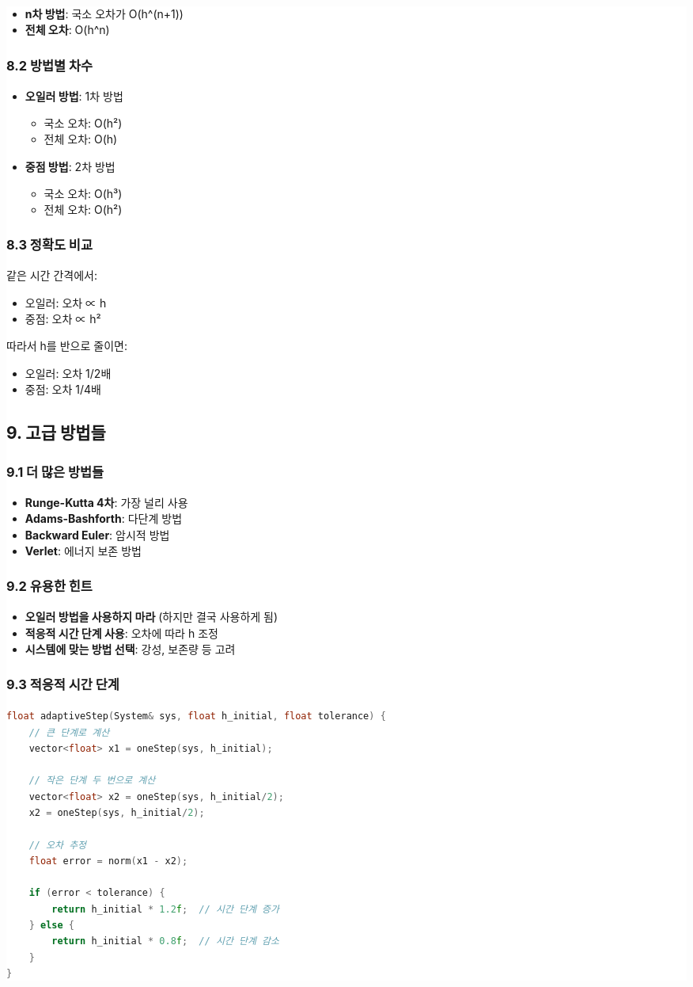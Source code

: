 - **n차 방법**: 국소 오차가 O(h^(n+1))
- **전체 오차**: O(h^n)

### 8.2 방법별 차수

- **오일러 방법**: 1차 방법

  - 국소 오차: O(h²)
  - 전체 오차: O(h)

- **중점 방법**: 2차 방법
  - 국소 오차: O(h³)
  - 전체 오차: O(h²)

### 8.3 정확도 비교

같은 시간 간격에서:

- 오일러: 오차 ∝ h
- 중점: 오차 ∝ h²

따라서 h를 반으로 줄이면:

- 오일러: 오차 1/2배
- 중점: 오차 1/4배

## 9. 고급 방법들

### 9.1 더 많은 방법들

- **Runge-Kutta 4차**: 가장 널리 사용
- **Adams-Bashforth**: 다단계 방법
- **Backward Euler**: 암시적 방법
- **Verlet**: 에너지 보존 방법

### 9.2 유용한 힌트

- **오일러 방법을 사용하지 마라** (하지만 결국 사용하게 됨)
- **적응적 시간 단계 사용**: 오차에 따라 h 조정
- **시스템에 맞는 방법 선택**: 강성, 보존량 등 고려

### 9.3 적응적 시간 단계

```cpp
float adaptiveStep(System& sys, float h_initial, float tolerance) {
    // 큰 단계로 계산
    vector<float> x1 = oneStep(sys, h_initial);

    // 작은 단계 두 번으로 계산
    vector<float> x2 = oneStep(sys, h_initial/2);
    x2 = oneStep(sys, h_initial/2);

    // 오차 추정
    float error = norm(x1 - x2);

    if (error < tolerance) {
        return h_initial * 1.2f;  // 시간 단계 증가
    } else {
        return h_initial * 0.8f;  // 시간 단계 감소
    }
}
```
